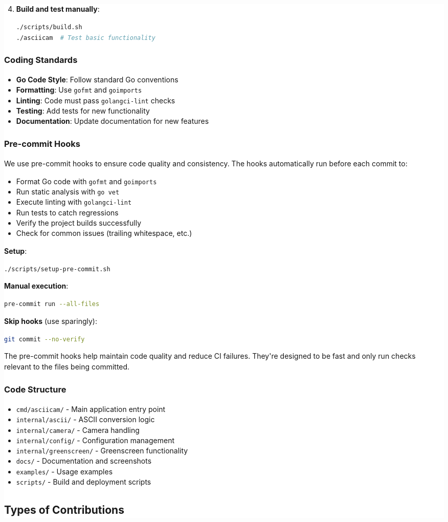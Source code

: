4. **Build and test manually**:
   ```bash
   ./scripts/build.sh
   ./asciicam  # Test basic functionality
   ```

### Coding Standards

- **Go Code Style**: Follow standard Go conventions
- **Formatting**: Use `gofmt` and `goimports`
- **Linting**: Code must pass `golangci-lint` checks
- **Testing**: Add tests for new functionality
- **Documentation**: Update documentation for new features

### Pre-commit Hooks

We use pre-commit hooks to ensure code quality and consistency. The hooks automatically run before each commit to:

- Format Go code with `gofmt` and `goimports`
- Run static analysis with `go vet`
- Execute linting with `golangci-lint`
- Run tests to catch regressions
- Verify the project builds successfully
- Check for common issues (trailing whitespace, etc.)

**Setup**:
```bash
./scripts/setup-pre-commit.sh
```

**Manual execution**:
```bash
pre-commit run --all-files
```

**Skip hooks** (use sparingly):
```bash
git commit --no-verify
```

The pre-commit hooks help maintain code quality and reduce CI failures. They're designed to be fast and only run checks relevant to the files being committed.

### Code Structure

- `cmd/asciicam/` - Main application entry point
- `internal/ascii/` - ASCII conversion logic
- `internal/camera/` - Camera handling
- `internal/config/` - Configuration management
- `internal/greenscreen/` - Greenscreen functionality
- `docs/` - Documentation and screenshots
- `examples/` - Usage examples
- `scripts/` - Build and deployment scripts

## Types of Contributions
